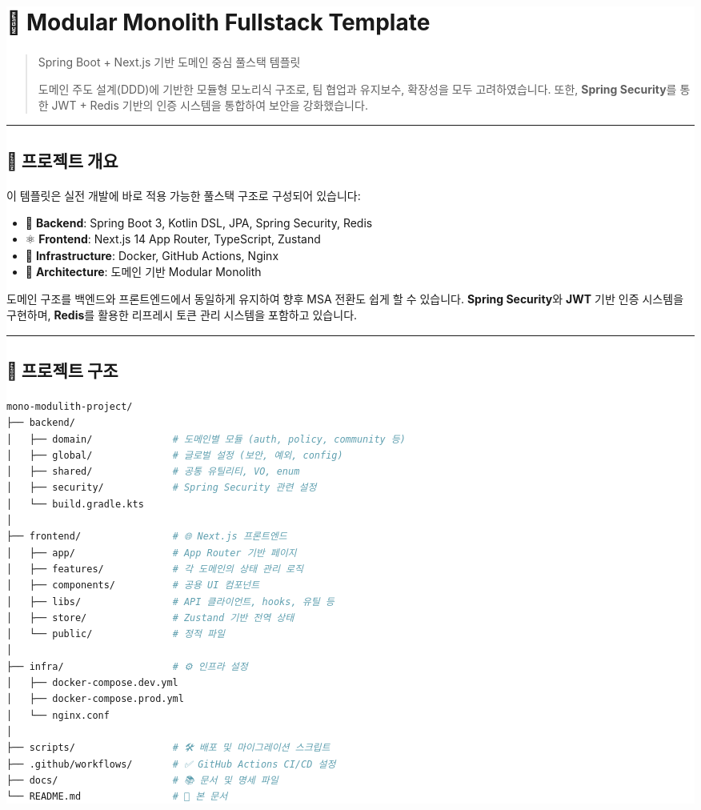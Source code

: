 # 🧱 Modular Monolith Fullstack Template

> Spring Boot + Next.js 기반 도메인 중심 풀스택 템플릿
> 
> 
> 도메인 주도 설계(DDD)에 기반한 모듈형 모노리식 구조로, 팀 협업과 유지보수, 확장성을 모두 고려하였습니다. 또한, **Spring Security**를 통한 JWT + Redis 기반의 인증 시스템을 통합하여 보안을 강화했습니다.
> 

---

## 🚀 프로젝트 개요

이 템플릿은 실전 개발에 바로 적용 가능한 풀스택 구조로 구성되어 있습니다:

- 🌱 **Backend**: Spring Boot 3, Kotlin DSL, JPA, Spring Security, Redis
- ⚛️ **Frontend**: Next.js 14 App Router, TypeScript, Zustand
- 🐳 **Infrastructure**: Docker, GitHub Actions, Nginx
- 🧩 **Architecture**: 도메인 기반 Modular Monolith

도메인 구조를 백엔드와 프론트엔드에서 동일하게 유지하여 향후 MSA 전환도 쉽게 할 수 있습니다. **Spring Security**와 **JWT** 기반 인증 시스템을 구현하며, **Redis**를 활용한 리프레시 토큰 관리 시스템을 포함하고 있습니다.

---

## 📁 프로젝트 구조

```bash
mono-modulith-project/
├── backend/
│   ├── domain/              # 도메인별 모듈 (auth, policy, community 등)
│   ├── global/              # 글로벌 설정 (보안, 예외, config)
│   ├── shared/              # 공통 유틸리티, VO, enum
│   ├── security/            # Spring Security 관련 설정
│   └── build.gradle.kts
│
├── frontend/                # 🌐 Next.js 프론트엔드
│   ├── app/                 # App Router 기반 페이지
│   ├── features/            # 각 도메인의 상태 관리 로직
│   ├── components/          # 공용 UI 컴포넌트
│   ├── libs/                # API 클라이언트, hooks, 유틸 등
│   ├── store/               # Zustand 기반 전역 상태
│   └── public/              # 정적 파일
│
├── infra/                   # ⚙️ 인프라 설정
│   ├── docker-compose.dev.yml
│   ├── docker-compose.prod.yml
│   └── nginx.conf
│
├── scripts/                 # 🛠 배포 및 마이그레이션 스크립트
├── .github/workflows/       # ✅ GitHub Actions CI/CD 설정
├── docs/                    # 📚 문서 및 명세 파일
└── README.md                # 📖 본 문서

```
